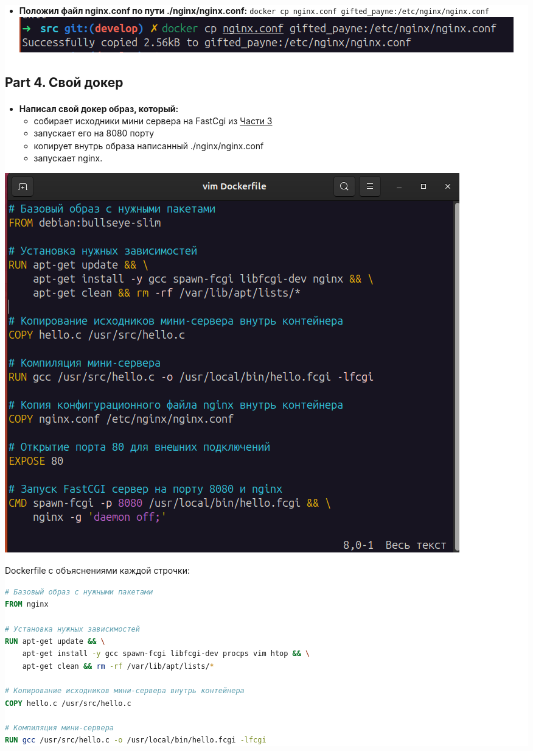- **Положил файл nginx.conf по пути ./nginx/nginx.conf:**
`docker cp nginx.conf gifted_payne:/etc/nginx/nginx.conf`  
![alt text](src/img/copy_nginx_conf.png)  

## Part 4. Свой докер
- **Написал свой докер образ, который:**
	- собирает исходники мини сервера на FastCgi из [Части 3](#part-3-мини-веб-сервер)
	- запускает его на 8080 порту
	- копирует внутрь образа написанный ./nginx/nginx.conf
    - запускает nginx.  

![alt text](src/img/dockerfile.png)

Dockerfile с объяснениями каждой строчки:
```Dockerfile
# Базовый образ с нужными пакетами
FROM nginx

# Установка нужных зависимостей
RUN apt-get update && \
    apt-get install -y gcc spawn-fcgi libfcgi-dev procps vim htop && \
    apt-get clean && rm -rf /var/lib/apt/lists/*

# Копирование исходников мини-сервера внутрь контейнера
COPY hello.c /usr/src/hello.c

# Компиляция мини-сервера
RUN gcc /usr/src/hello.c -o /usr/local/bin/hello.fcgi -lfcgi

```
